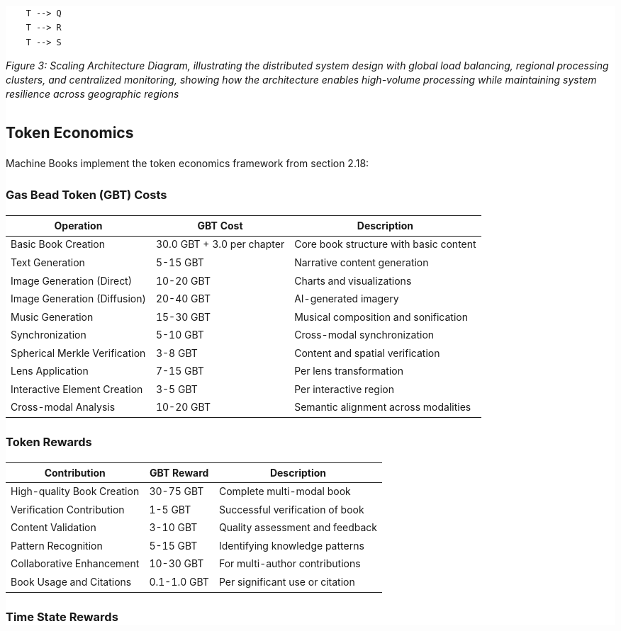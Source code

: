 ```mermaid
    T --> Q
    T --> R
    T --> S
```
*Figure 3: Scaling Architecture Diagram, illustrating the distributed system design with global load balancing, regional processing clusters, and centralized monitoring, showing how the architecture enables high-volume processing while maintaining system resilience across geographic regions*

## Token Economics

Machine Books implement the token economics framework from section 2.18:

### Gas Bead Token (GBT) Costs

| Operation | GBT Cost | Description |
|-----------|----------|-------------|
| Basic Book Creation | 30.0 GBT + 3.0 per chapter | Core book structure with basic content |
| Text Generation | 5-15 GBT | Narrative content generation |
| Image Generation (Direct) | 10-20 GBT | Charts and visualizations |
| Image Generation (Diffusion) | 20-40 GBT | AI-generated imagery |
| Music Generation | 15-30 GBT | Musical composition and sonification |
| Synchronization | 5-10 GBT | Cross-modal synchronization |
| Spherical Merkle Verification | 3-8 GBT | Content and spatial verification |
| Lens Application | 7-15 GBT | Per lens transformation |
| Interactive Element Creation | 3-5 GBT | Per interactive region |
| Cross-modal Analysis | 10-20 GBT | Semantic alignment across modalities |

### Token Rewards

| Contribution | GBT Reward | Description |
|--------------|------------|-------------|
| High-quality Book Creation | 30-75 GBT | Complete multi-modal book |
| Verification Contribution | 1-5 GBT | Successful verification of book |
| Content Validation | 3-10 GBT | Quality assessment and feedback |
| Pattern Recognition | 5-15 GBT | Identifying knowledge patterns |
| Collaborative Enhancement | 10-30 GBT | For multi-author contributions |
| Book Usage and Citations | 0.1-1.0 GBT | Per significant use or citation |

### Time State Rewards
